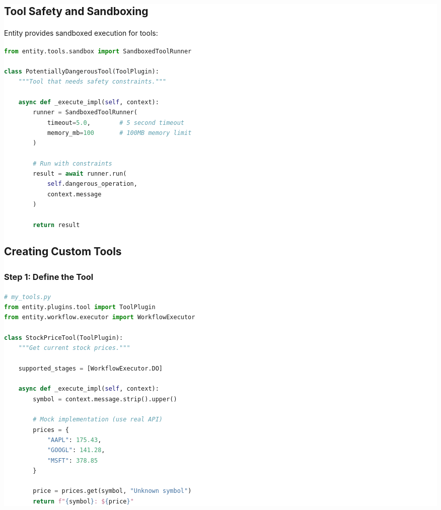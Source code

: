 ## Tool Safety and Sandboxing

Entity provides sandboxed execution for tools:

```python
from entity.tools.sandbox import SandboxedToolRunner

class PotentiallyDangerousTool(ToolPlugin):
    """Tool that needs safety constraints."""

    async def _execute_impl(self, context):
        runner = SandboxedToolRunner(
            timeout=5.0,        # 5 second timeout
            memory_mb=100       # 100MB memory limit
        )

        # Run with constraints
        result = await runner.run(
            self.dangerous_operation,
            context.message
        )

        return result
```

## Creating Custom Tools

### Step 1: Define the Tool
```python
# my_tools.py
from entity.plugins.tool import ToolPlugin
from entity.workflow.executor import WorkflowExecutor

class StockPriceTool(ToolPlugin):
    """Get current stock prices."""

    supported_stages = [WorkflowExecutor.DO]

    async def _execute_impl(self, context):
        symbol = context.message.strip().upper()

        # Mock implementation (use real API)
        prices = {
            "AAPL": 175.43,
            "GOOGL": 141.28,
            "MSFT": 378.85
        }

        price = prices.get(symbol, "Unknown symbol")
        return f"{symbol}: ${price}"
```
